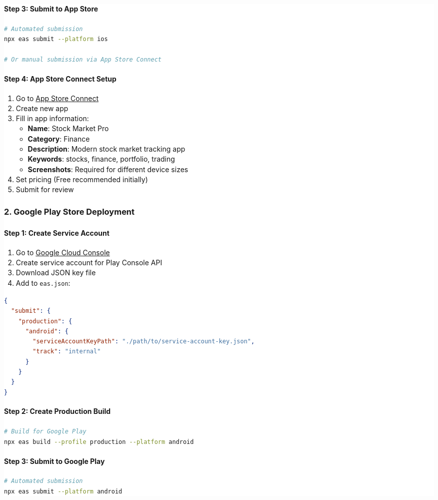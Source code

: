 #### Step 3: Submit to App Store
```bash
# Automated submission
npx eas submit --platform ios

# Or manual submission via App Store Connect
```

#### Step 4: App Store Connect Setup
1. Go to [App Store Connect](https://appstoreconnect.apple.com/)
2. Create new app
3. Fill in app information:
   - **Name**: Stock Market Pro
   - **Category**: Finance
   - **Description**: Modern stock market tracking app
   - **Keywords**: stocks, finance, portfolio, trading
   - **Screenshots**: Required for different device sizes
4. Set pricing (Free recommended initially)
5. Submit for review

### 2. Google Play Store Deployment

#### Step 1: Create Service Account
1. Go to [Google Cloud Console](https://console.cloud.google.com/)
2. Create service account for Play Console API
3. Download JSON key file
4. Add to `eas.json`:

```json
{
  "submit": {
    "production": {
      "android": {
        "serviceAccountKeyPath": "./path/to/service-account-key.json",
        "track": "internal"
      }
    }
  }
}
```

#### Step 2: Create Production Build
```bash
# Build for Google Play
npx eas build --profile production --platform android
```

#### Step 3: Submit to Google Play
```bash
# Automated submission
npx eas submit --platform android
```
